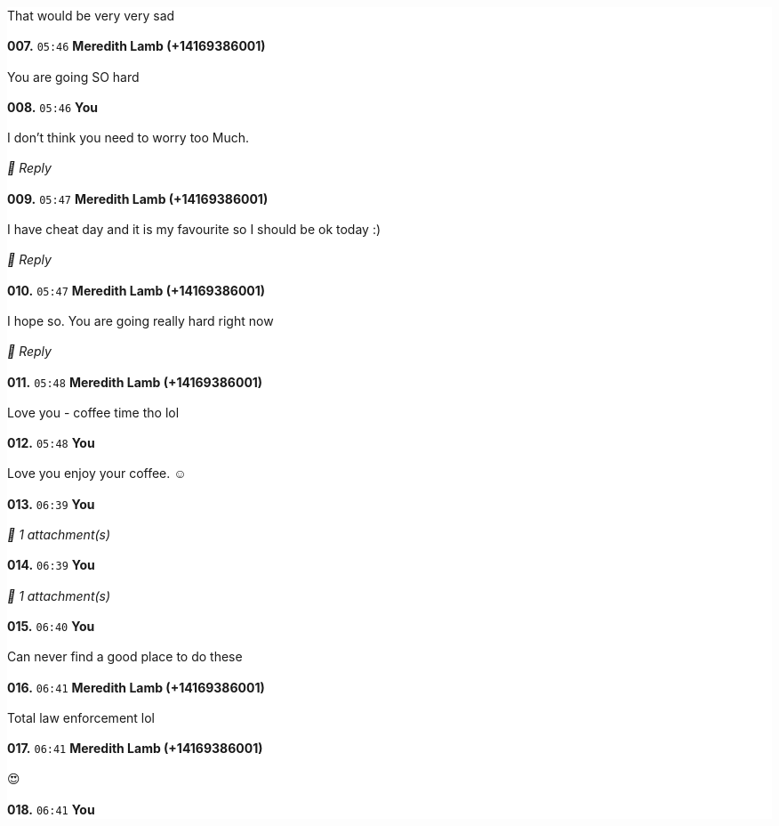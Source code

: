 That would be very very sad


**007.** `05:46` **Meredith Lamb (+14169386001)**

You are going SO hard


**008.** `05:46` **You**

>
I don’t think you need to worry too
Much\.

*💬 Reply*

**009.** `05:47` **Meredith Lamb (+14169386001)**

>
I have cheat day and it is my favourite so I should be ok today :\)

*💬 Reply*

**010.** `05:47` **Meredith Lamb (+14169386001)**

>
I hope so\. You are going really hard right now

*💬 Reply*

**011.** `05:48` **Meredith Lamb (+14169386001)**

Love you \- coffee time tho lol


**012.** `05:48` **You**

Love you enjoy your coffee\.  ☺️


**013.** `06:39` **You**


*📎 1 attachment(s)*

**014.** `06:39` **You**


*📎 1 attachment(s)*

**015.** `06:40` **You**

Can never find a good place to do these


**016.** `06:41` **Meredith Lamb (+14169386001)**

Total law enforcement lol


**017.** `06:41` **Meredith Lamb (+14169386001)**

😍


**018.** `06:41` **You**
